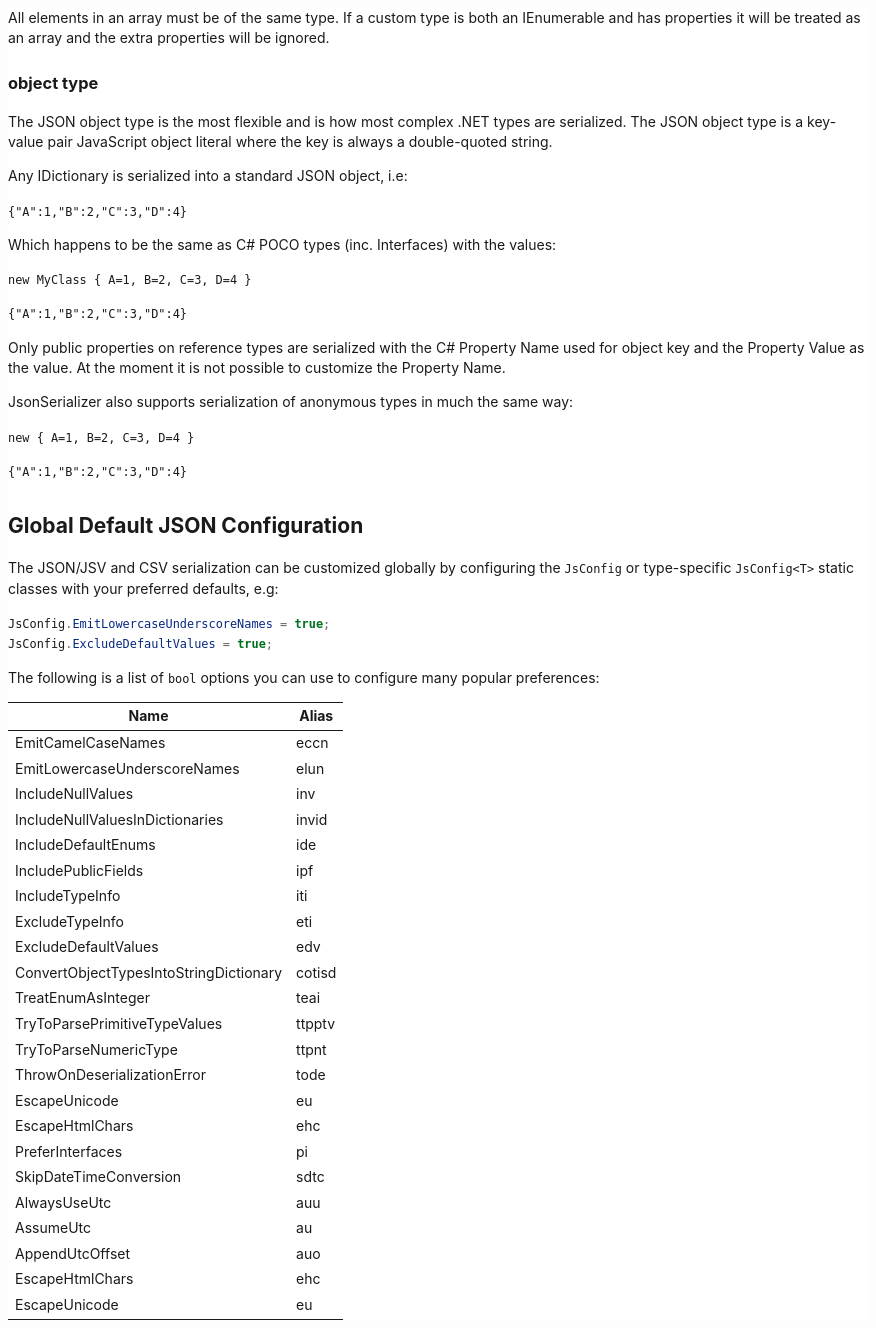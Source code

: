 All elements in an array must be of the same type. If a custom type is both an IEnumerable and has properties it will be treated as an array and the extra properties will be ignored.

### object type

The JSON object type is the most flexible and is how most complex .NET types are serialized. The JSON object type is a key-value pair JavaScript object literal where the key is always a double-quoted string.

Any IDictionary is serialized into a standard JSON object, i.e:

    {"A":1,"B":2,"C":3,"D":4}

Which happens to be the same as C# POCO types (inc. Interfaces) with the values:

`new MyClass { A=1, B=2, C=3, D=4 }`

    {"A":1,"B":2,"C":3,"D":4}

Only public properties on reference types are serialized with the C# Property Name used for object key and the Property Value as the value. At the moment it is not possible to customize the Property Name.

JsonSerializer also supports serialization of anonymous types in much the same way:

`new { A=1, B=2, C=3, D=4 }`

    {"A":1,"B":2,"C":3,"D":4}

## Global Default JSON Configuration

The JSON/JSV and CSV serialization can be customized globally by configuring the `JsConfig` or type-specific `JsConfig<T>` static classes with your preferred defaults, e.g:

```csharp
JsConfig.EmitLowercaseUnderscoreNames = true; 
JsConfig.ExcludeDefaultValues = true;
```

The following is a list of `bool` options you can use to configure many popular preferences:

<table>
    <thead>
        <tr><th>Name</th><th>Alias</th></tr>
    </thead>
    <tr><td>EmitCamelCaseNames</td><td>eccn</td></tr>
    <tr><td>EmitLowercaseUnderscoreNames</td><td>elun</td></tr>
    <tr><td>IncludeNullValues</td><td>inv</td></tr>
    <tr><td>IncludeNullValuesInDictionaries</td><td>invid</td></tr>
    <tr><td>IncludeDefaultEnums</td><td>ide</td></tr>
    <tr><td>IncludePublicFields</td><td>ipf</td></tr>
    <tr><td>IncludeTypeInfo</td><td>iti</td></tr>
    <tr><td>ExcludeTypeInfo</td><td>eti</td></tr>
    <tr><td>ExcludeDefaultValues</td><td>edv</td></tr>
    <tr><td>ConvertObjectTypesIntoStringDictionary</td><td>cotisd</td></tr>
    <tr><td>TreatEnumAsInteger</td><td>teai</td></tr>
    <tr><td>TryToParsePrimitiveTypeValues</td><td>ttpptv</td></tr>
    <tr><td>TryToParseNumericType</td><td>ttpnt</td></tr>
    <tr><td>ThrowOnDeserializationError</td><td>tode</td></tr>
    <tr><td>EscapeUnicode</td><td>eu</td></tr>
    <tr><td>EscapeHtmlChars</td><td>ehc</td></tr>
    <tr><td>PreferInterfaces</td><td>pi</td></tr>
    <tr><td>SkipDateTimeConversion</td><td>sdtc</td></tr>
    <tr><td>AlwaysUseUtc</td><td>auu</td></tr>
    <tr><td>AssumeUtc</td><td>au</td></tr>
    <tr><td>AppendUtcOffset</td><td>auo</td></tr>
    <tr><td>EscapeHtmlChars</td><td>ehc</td></tr>
    <tr><td>EscapeUnicode</td><td>eu</td></tr>
</table>
